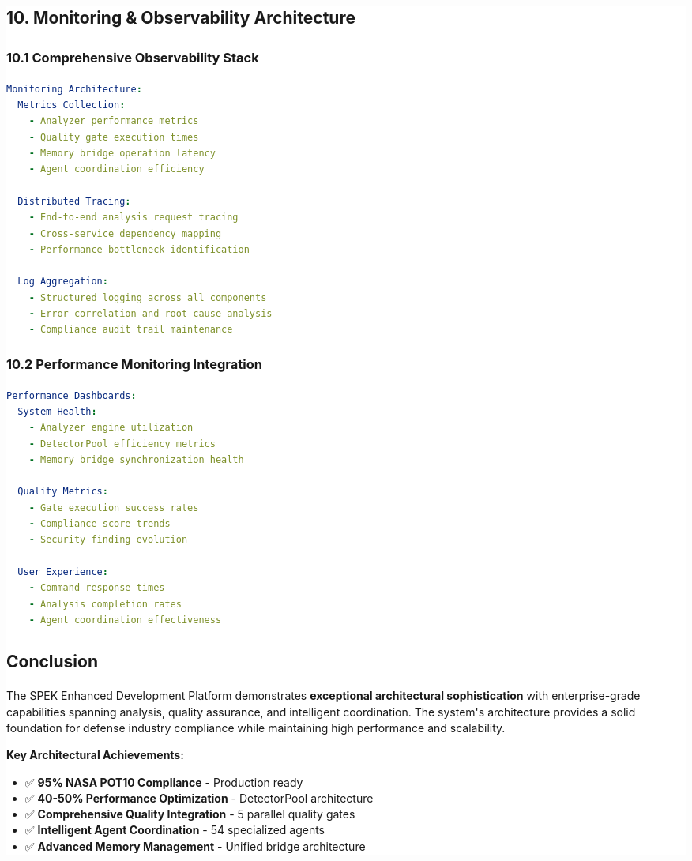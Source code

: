 ## 10. Monitoring & Observability Architecture

### 10.1 Comprehensive Observability Stack

```yaml
Monitoring Architecture:
  Metrics Collection:
    - Analyzer performance metrics
    - Quality gate execution times
    - Memory bridge operation latency
    - Agent coordination efficiency
  
  Distributed Tracing:
    - End-to-end analysis request tracing
    - Cross-service dependency mapping
    - Performance bottleneck identification
  
  Log Aggregation:
    - Structured logging across all components
    - Error correlation and root cause analysis
    - Compliance audit trail maintenance
```

### 10.2 Performance Monitoring Integration

```yaml
Performance Dashboards:
  System Health:
    - Analyzer engine utilization
    - DetectorPool efficiency metrics
    - Memory bridge synchronization health
  
  Quality Metrics:
    - Gate execution success rates
    - Compliance score trends
    - Security finding evolution
  
  User Experience:
    - Command response times
    - Analysis completion rates
    - Agent coordination effectiveness
```

## Conclusion

The SPEK Enhanced Development Platform demonstrates **exceptional architectural sophistication** with enterprise-grade capabilities spanning analysis, quality assurance, and intelligent coordination. The system's architecture provides a solid foundation for defense industry compliance while maintaining high performance and scalability.

**Key Architectural Achievements:**
- ✅ **95% NASA POT10 Compliance** - Production ready
- ✅ **40-50% Performance Optimization** - DetectorPool architecture
- ✅ **Comprehensive Quality Integration** - 5 parallel quality gates
- ✅ **Intelligent Agent Coordination** - 54 specialized agents
- ✅ **Advanced Memory Management** - Unified bridge architecture
